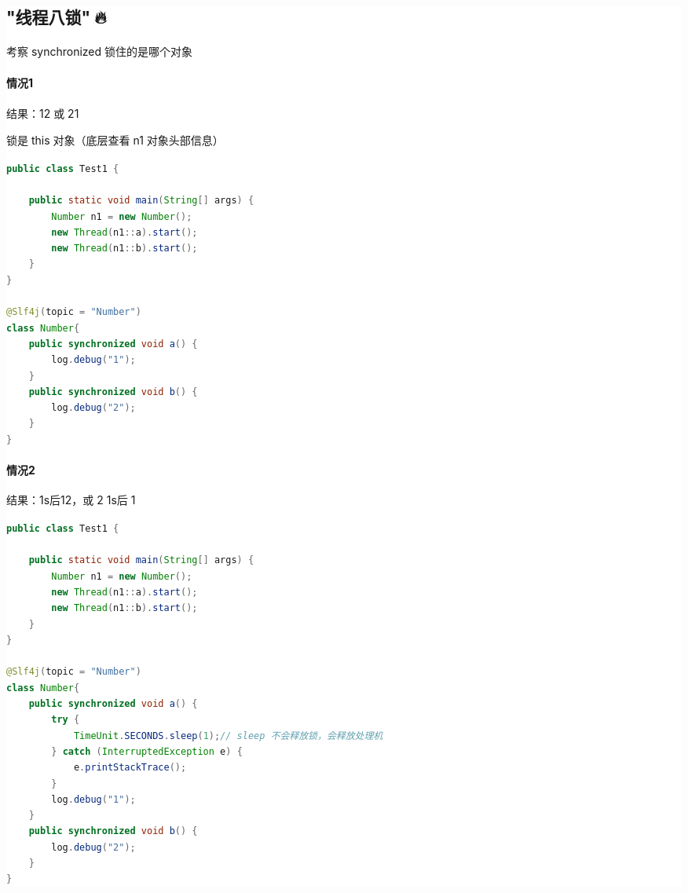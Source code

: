 



## "线程八锁" 🔥

考察 synchronized 锁住的是哪个对象

#### 情况1

结果：12 或 21

锁是 this 对象（底层查看 n1 对象头部信息）

```java
public class Test1 {

    public static void main(String[] args) {
        Number n1 = new Number();
        new Thread(n1::a).start();
        new Thread(n1::b).start();
    }
}

@Slf4j(topic = "Number")
class Number{
    public synchronized void a() {
        log.debug("1");
    }
    public synchronized void b() {
        log.debug("2");
    }
}
```



#### 情况2

结果：1s后12，或 2 1s后 1

```java
public class Test1 {

    public static void main(String[] args) {
        Number n1 = new Number();
        new Thread(n1::a).start();
        new Thread(n1::b).start();
    }
}

@Slf4j(topic = "Number")
class Number{
    public synchronized void a() {
        try {
            TimeUnit.SECONDS.sleep(1);// sleep 不会释放锁，会释放处理机
        } catch (InterruptedException e) {
            e.printStackTrace();
        }
        log.debug("1");
    }
    public synchronized void b() {
        log.debug("2");
    }
}
```
